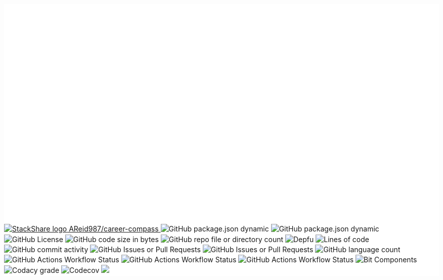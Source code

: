 <img src="readme.svg" width="100%" height="100%" alt="readme.md custom css"/>
<div class="body">
  <div class="container">
    <a href="https://github.com/AReid987/career-compass">
      <img src="https://img.stackshare.io/repo.svg"  alt="StackShare logo" />
      AReid987/career-compass
    </a>
    <img alt="GitHub package.json dynamic" src="https://img.shields.io/github/package-json/name/areid987/career-compass?style=plastic">
    <img alt="GitHub package.json dynamic" src="https://img.shields.io/github/package-json/version/areid987/career-compass?style=plastic">
    <img alt="GitHub License" src="https://img.shields.io/github/license/areid987/career-compass?style=plastic&logo=github"/>
    <img alt="GitHub code size in bytes" src="https://img.shields.io/github/languages/code-size/areid987/career-compass?style=plastic">
    <img alt="GitHub repo file or directory count" src="https://img.shields.io/github/directory-file-count/areid987/career-compass?style=plastic">
    <img alt="Depfu" src="https://img.shields.io/depfu/dependencies/github/AReid987%2Fcareer-compass?style=plastic">
    <img alt="Lines of code" src="https://img.shields.io/tokei/lines/github/areid987/career-compass?style=plastic">
    <img alt="GitHub commit activity" src="https://img.shields.io/github/commit-activity/t/areid987/career-compass?style=plastic&logo=github"/>
    <img alt="GitHub Issues or Pull Requests" src="https://img.shields.io/github/issues-pr/areid987/career-compass?style=plastic&logo=github">
    <img alt="GitHub Issues or Pull Requests" src="https://img.shields.io/github/issues/areid987/career-compass?style=plastic&logo=github">
    <img alt="GitHub language count" src="https://img.shields.io/github/languages/count/areid987/career-compass?style=plastic&logo=github"/>
    <img alt="GitHub Actions Workflow Status" src="https://img.shields.io/github/actions/workflow/status/areid987/career-compass/autofix.yml?style=plastic&logo=github&label=autofix%20%7C%20build"/>
    <img alt="GitHub Actions Workflow Status" src="https://img.shields.io/github/actions/workflow/status/areid987/career-compass/ci.yml?style=plastic&logo=github&label=ci%20%7C%20build"/>
    <img alt="GitHub Actions Workflow Status" src="https://img.shields.io/github/actions/workflow/status/areid987/career-compass/mega-linter.yml?style=plastic&logo=github&label=mega-linter%20%7C%20build"/>
    <img alt="Bit Components" src="https://img.shields.io/bit/collection/total-components/areid987/career-compass?style=plastic&logo=bit">
    <img alt="Codacy grade" src="https://img.shields.io/codacy/grade/a086df3a73fe4b8397c74d168684b0bb?style=plastic&logo=codacy">
    <img alt="Codecov" src="https://img.shields.io/codecov/c/github/areid987/career-compass?style=plastic&logo=CodeCov">
    <img src="https://codecov.io/gh/AReid987/career-compass/graphs/tree.svg?token=CNQCMUNUIW"/>
  </div>
</div>


